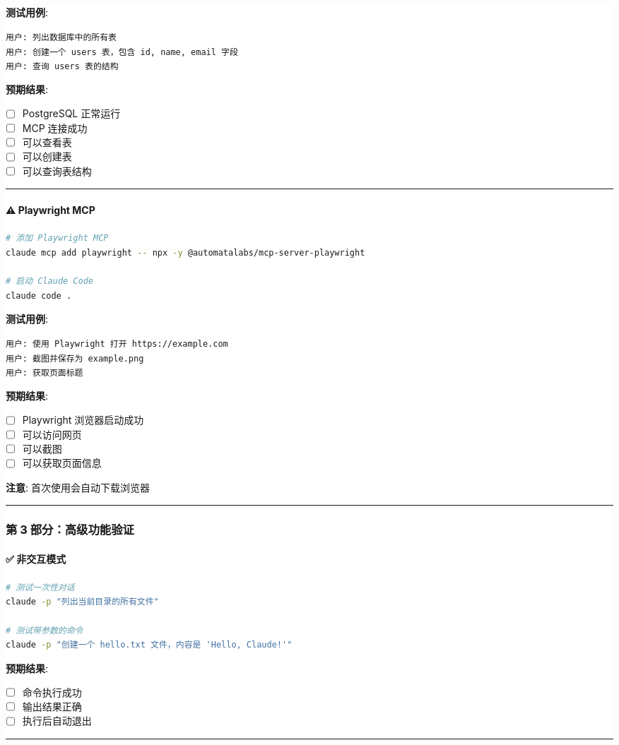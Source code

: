**测试用例**:
```
用户: 列出数据库中的所有表
用户: 创建一个 users 表，包含 id, name, email 字段
用户: 查询 users 表的结构
```

**预期结果**:
- [ ] PostgreSQL 正常运行
- [ ] MCP 连接成功
- [ ] 可以查看表
- [ ] 可以创建表
- [ ] 可以查询表结构

---

#### ⚠️ Playwright MCP

```bash
# 添加 Playwright MCP
claude mcp add playwright -- npx -y @automatalabs/mcp-server-playwright

# 启动 Claude Code
claude code .
```

**测试用例**:
```
用户: 使用 Playwright 打开 https://example.com
用户: 截图并保存为 example.png
用户: 获取页面标题
```

**预期结果**:
- [ ] Playwright 浏览器启动成功
- [ ] 可以访问网页
- [ ] 可以截图
- [ ] 可以获取页面信息

**注意**: 首次使用会自动下载浏览器

---

### 第 3 部分：高级功能验证

#### ✅ 非交互模式

```bash
# 测试一次性对话
claude -p "列出当前目录的所有文件"

# 测试带参数的命令
claude -p "创建一个 hello.txt 文件，内容是 'Hello, Claude!'"
```

**预期结果**:
- [ ] 命令执行成功
- [ ] 输出结果正确
- [ ] 执行后自动退出

---